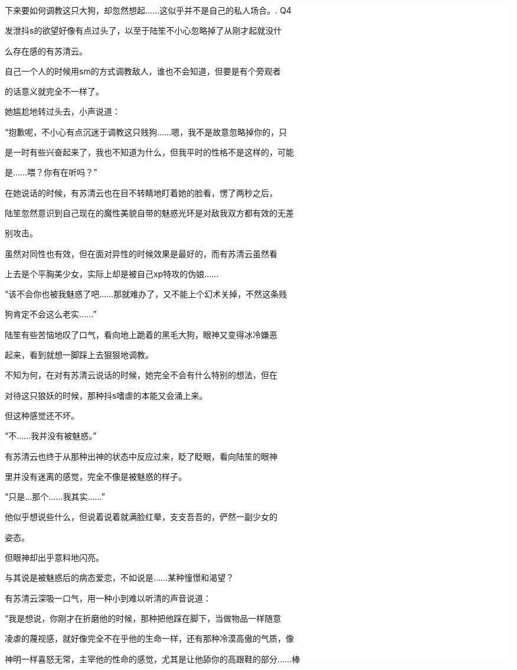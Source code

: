 下来要如何调教这只大狗，却忽然想起……这似乎并不是自己的私人场合。.  Q4

发泄抖s的欲望好像有点过头了，以至于陆笙不小心忽略掉了从刚才起就没什

么存在感的有苏清云。

自己一个人的时候用sm的方式调教敌人，谁也不会知道，但要是有个旁观者

的话意义就完全不一样了。

她尴尬地转过头去，小声说道：

“抱歉呢，不小心有点沉迷于调教这只贱狗……嗯，我不是故意忽略掉你的，只

是一时有些兴奋起来了，我也不知道为什么，但我平时的性格不是这样的，可能

是……喂？你有在听吗？”

在她说话的时候，有苏清云也在目不转睛地盯着她的脸看，愣了两秒之后，

陆笙忽然意识到自己现在的魔性美貌自带的魅惑光环是对敌我双方都有效的无差

别攻击。

虽然对同性也有效，但在面对异性的时候效果是最好的，而有苏清云虽然看

上去是个平胸美少女，实际上却是被自己xp特攻的伪娘……

“该不会你也被我魅惑了吧……那就难办了，又不能上个幻术关掉，不然这条贱

狗肯定不会这么老实……”

陆笙有些苦恼地叹了口气，看向地上跪着的黑毛大狗，眼神又变得冰冷嫌恶

起来，看到就想一脚踩上去狠狠地调教。

不知为何，在对有苏清云说话的时候，她完全不会有什么特别的想法，但在

对待这只狼妖的时候，那种抖s嗜虐的本能又会涌上来。

但这种感觉还不坏。

“不……我并没有被魅惑。”

有苏清云也终于从那种出神的状态中反应过来，眨了眨眼，看向陆笙的眼神

里并没有迷离的感觉，完全不像是被魅惑的样子。

“只是…那个……我其实……”

他似乎想说些什么，但说着说着就满脸红晕，支支吾吾的，俨然一副少女的

姿态。

但眼神却出乎意料地闪亮。

与其说是被魅惑后的病态爱恋，不如说是……某种憧憬和渴望？

有苏清云深吸一口气，用一种小到难以听清的声音说道：

“我是想说，你刚才在折磨他的时候，那种把他踩在脚下，当做物品一样随意

凌虐的蔑视感，就好像完全不在乎他的生命一样，还有那种冷漠高傲的气质，像

神明一样喜怒无常，主宰他的性命的感觉，尤其是让他舔你的高跟鞋的部分……棒
